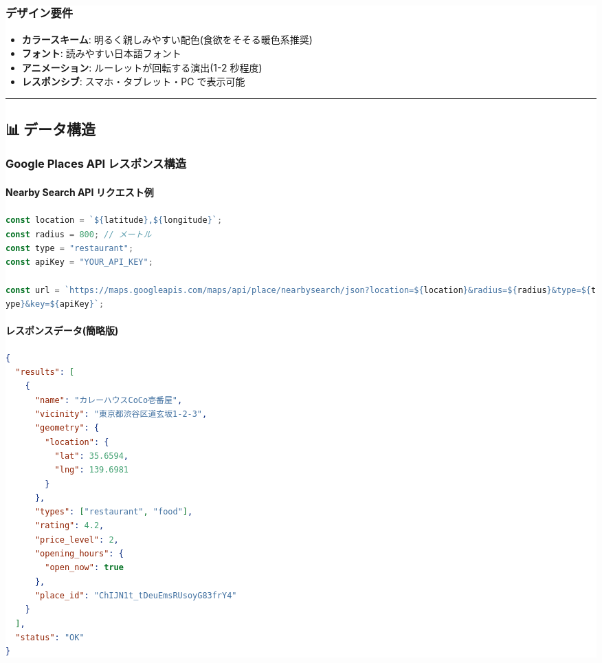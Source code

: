 ### デザイン要件

- **カラースキーム**: 明るく親しみやすい配色(食欲をそそる暖色系推奨)
- **フォント**: 読みやすい日本語フォント
- **アニメーション**: ルーレットが回転する演出(1-2 秒程度)
- **レスポンシブ**: スマホ・タブレット・PC で表示可能

---

## 📊 データ構造

### Google Places API レスポンス構造

#### Nearby Search API リクエスト例

```javascript
const location = `${latitude},${longitude}`;
const radius = 800; // メートル
const type = "restaurant";
const apiKey = "YOUR_API_KEY";

const url = `https://maps.googleapis.com/maps/api/place/nearbysearch/json?location=${location}&radius=${radius}&type=${type}&key=${apiKey}`;
```

#### レスポンスデータ(簡略版)

```json
{
  "results": [
    {
      "name": "カレーハウスCoCo壱番屋",
      "vicinity": "東京都渋谷区道玄坂1-2-3",
      "geometry": {
        "location": {
          "lat": 35.6594,
          "lng": 139.6981
        }
      },
      "types": ["restaurant", "food"],
      "rating": 4.2,
      "price_level": 2,
      "opening_hours": {
        "open_now": true
      },
      "place_id": "ChIJN1t_tDeuEmsRUsoyG83frY4"
    }
  ],
  "status": "OK"
}
```
